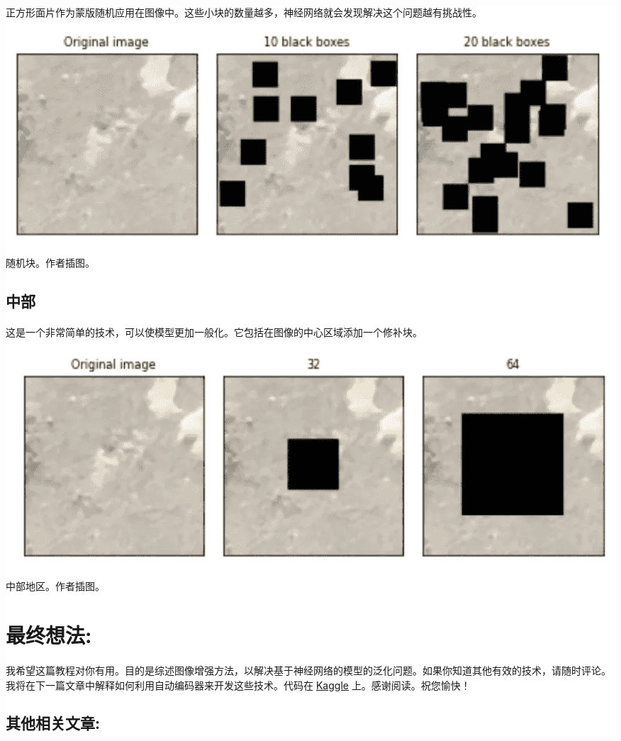 正方形面片作为蒙版随机应用在图像中。这些小块的数量越多，神经网络就会发现解决这个问题越有挑战性。

![](img/3625377393da87fd6e5e9b45bfbd6a9f.png)

随机块。作者插图。

## 中部

这是一个非常简单的技术，可以使模型更加一般化。它包括在图像的中心区域添加一个修补块。

![](img/de8a0707d6655b51037c400ceacf4a57.png)

中部地区。作者插图。

# 最终想法:

我希望这篇教程对你有用。目的是综述图像增强方法，以解决基于神经网络的模型的泛化问题。如果你知道其他有效的技术，请随时评论。我将在下一篇文章中解释如何利用自动编码器来开发这些技术。代码在 [Kaggle](https://www.kaggle.com/code/eugeniaanello/image-augmentation-using-pytorch-on-crack-images) 上。感谢阅读。祝您愉快！

## 其他相关文章:
